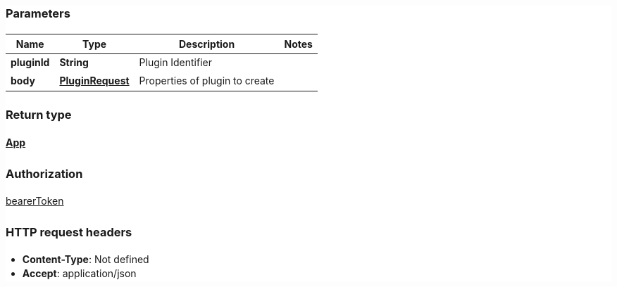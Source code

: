### Parameters

Name | Type | Description  | Notes
------------- | ------------- | ------------- | -------------
 **pluginId** | **String**| Plugin Identifier | 
 **body** | [**PluginRequest**](PluginRequest.md)| Properties of plugin to create | 

### Return type

[**App**](App.md)

### Authorization

[bearerToken](../README.md#bearerToken)

### HTTP request headers

 - **Content-Type**: Not defined
 - **Accept**: application/json

